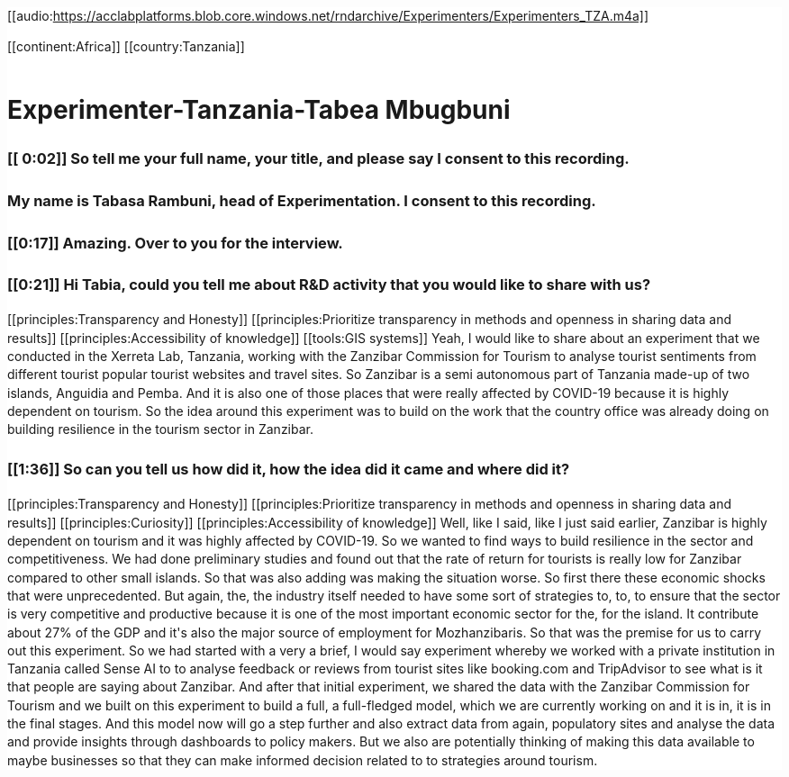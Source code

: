 [[audio:https://acclabplatforms.blob.core.windows.net/rndarchive/Experimenters/Experimenters_TZA.m4a]]

[[continent:Africa]]
[[country:Tanzania]]

# Experimenter\-Tanzania\-Tabea Mbugbuni

### [[ 0:02]] So tell me your full name, your title, and please say I consent to this recording\.

### My name is Tabasa Rambuni, head of Experimentation\. I consent to this recording\.

### [[0:17]] Amazing\. Over to you for the interview\.

### [[0:21]] Hi Tabia, could you tell me about R&D activity that you would like to share with us?

[[principles:Transparency and Honesty]]
[[principles:Prioritize transparency in methods and openness in sharing data and results]]
[[principles:Accessibility of knowledge]]
[[tools:GIS systems]]
Yeah, I would like to share about an experiment that we conducted in the Xerreta Lab, Tanzania, working with the Zanzibar Commission for Tourism to analyse tourist sentiments from different tourist popular tourist websites and travel sites\. So Zanzibar is a semi autonomous part of Tanzania made\-up of two islands, Anguidia and Pemba\. And it is also one of those places that were really affected by COVID\-19 because it is highly dependent on tourism\. So the idea around this experiment was to build on the work that the country office was already doing on building resilience in the tourism sector in Zanzibar\.


### [[1:36]] So can you tell us how did it, how the idea did it came and where did it?

[[principles:Transparency and Honesty]]
[[principles:Prioritize transparency in methods and openness in sharing data and results]]
[[principles:Curiosity]]
[[principles:Accessibility of knowledge]]
Well, like I said, like I just said earlier, Zanzibar is highly dependent on tourism and it was highly affected by COVID\-19\. So we wanted to find ways to build resilience in the sector and competitiveness\. We had done preliminary studies and found out that the rate of return for tourists is really low for Zanzibar compared to other small islands\. So that was also adding was making the situation worse\. So first there these economic shocks that were unprecedented\. But again, the, the industry itself needed to have some sort of strategies to, to, to ensure that the sector is very competitive and productive because it is one of the most important economic sector for the, for the island\. It contribute about 27% of the GDP and it's also the major source of employment for Mozhanzibaris\. So that was the premise for us to carry out this experiment\. So we had started with a very a brief, I would say experiment whereby we worked with a private institution in Tanzania called Sense AI to to analyse feedback or reviews from tourist sites like booking\.com and TripAdvisor to see what is it that people are saying about Zanzibar\. And after that initial experiment, we shared the data with the Zanzibar Commission for Tourism and we built on this experiment to build a full, a full\-fledged model, which we are currently working on and it is in, it is in the final stages\. And this model now will go a step further and also extract data from again, populatory sites and analyse the data and provide insights through dashboards to policy makers\. But we also are potentially thinking of making this data available to maybe businesses so that they can make informed decision related to to strategies around tourism\.
